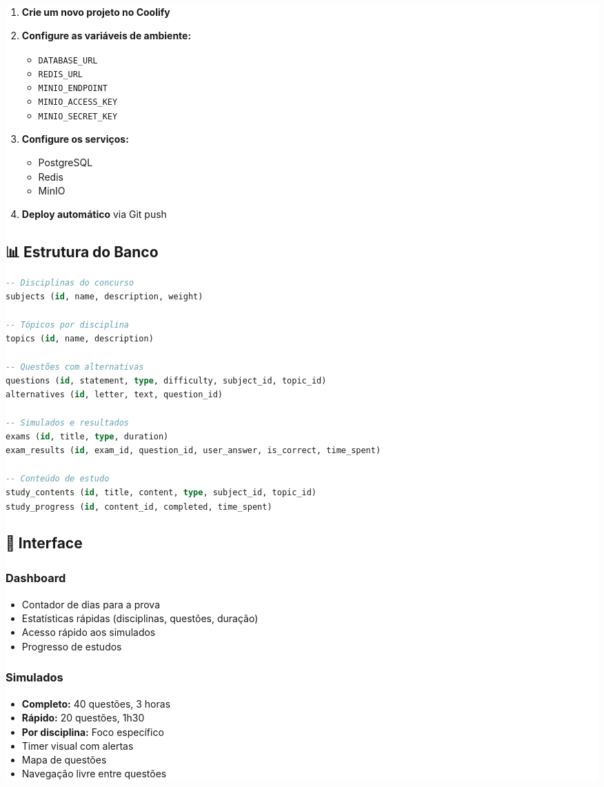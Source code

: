 1. **Crie um novo projeto no Coolify**
2. **Configure as variáveis de ambiente:**
   - `DATABASE_URL`
   - `REDIS_URL` 
   - `MINIO_ENDPOINT`
   - `MINIO_ACCESS_KEY`
   - `MINIO_SECRET_KEY`

3. **Configure os serviços:**
   - PostgreSQL
   - Redis
   - MinIO

4. **Deploy automático** via Git push

## 📊 Estrutura do Banco

```sql
-- Disciplinas do concurso
subjects (id, name, description, weight)

-- Tópicos por disciplina  
topics (id, name, description)

-- Questões com alternativas
questions (id, statement, type, difficulty, subject_id, topic_id)
alternatives (id, letter, text, question_id)

-- Simulados e resultados
exams (id, title, type, duration)
exam_results (id, exam_id, question_id, user_answer, is_correct, time_spent)

-- Conteúdo de estudo
study_contents (id, title, content, type, subject_id, topic_id)
study_progress (id, content_id, completed, time_spent)
```

## 🎨 Interface

### Dashboard
- Contador de dias para a prova
- Estatísticas rápidas (disciplinas, questões, duração)
- Acesso rápido aos simulados
- Progresso de estudos

### Simulados
- **Completo:** 40 questões, 3 horas
- **Rápido:** 20 questões, 1h30
- **Por disciplina:** Foco específico
- Timer visual com alertas
- Mapa de questões
- Navegação livre entre questões
